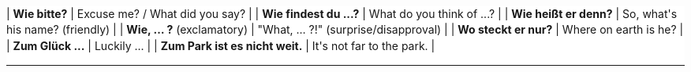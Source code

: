 | **Wie bitte?**                                               | Excuse me? / What did you say?                   |
| **Wie findest du ...?**                                      | What do you think of ...?                        |
| **Wie heißt er denn?**                                       | So, what's his name? (friendly)                  |
| **Wie, … ?** (exclamatory)                                   | "What, … ?!" (surprise/disapproval)              |
| **Wo steckt er nur?**                                        | Where on earth is he?                            |
| **Zum Glück ...**                                            | Luckily ...                                      |
| **Zum Park ist es nicht weit.**                              | It's not far to the park.                        |

---
